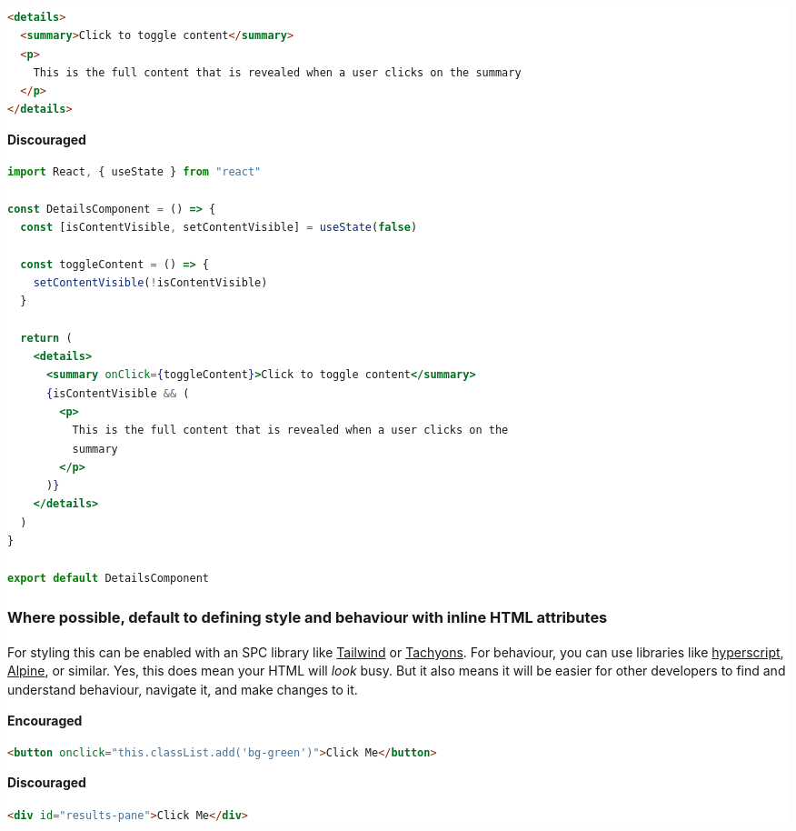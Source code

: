 ```html
<details>
  <summary>Click to toggle content</summary>
  <p>
    This is the full content that is revealed when a user clicks on the summary
  </p>
</details>
```

**Discouraged**

```jsx
import React, { useState } from "react"

const DetailsComponent = () => {
  const [isContentVisible, setContentVisible] = useState(false)

  const toggleContent = () => {
    setContentVisible(!isContentVisible)
  }

  return (
    <details>
      <summary onClick={toggleContent}>Click to toggle content</summary>
      {isContentVisible && (
        <p>
          This is the full content that is revealed when a user clicks on the
          summary
        </p>
      )}
    </details>
  )
}

export default DetailsComponent
```

### Where possible, default to defining style and behaviour with inline HTML attributes

For styling this can be enabled with an SPC library like [Tailwind](https://github.com/tonyennis145/dumb-tailwind) or [Tachyons](http://tachyons.io/). For behaviour, you can use libraries like [hyperscript](https://hyperscript.org/), [Alpine](https://alpinejs.dev/), or similar. Yes, this does mean your HTML will _look_ busy. But it also means it will be easier for other developers to find and understand behaviour, navigate it, and make changes to it.

**Encouraged**

```html
<button onclick="this.classList.add('bg-green')">Click Me</button>
```

**Discouraged**

```html
<div id="results-pane">Click Me</div>
```
